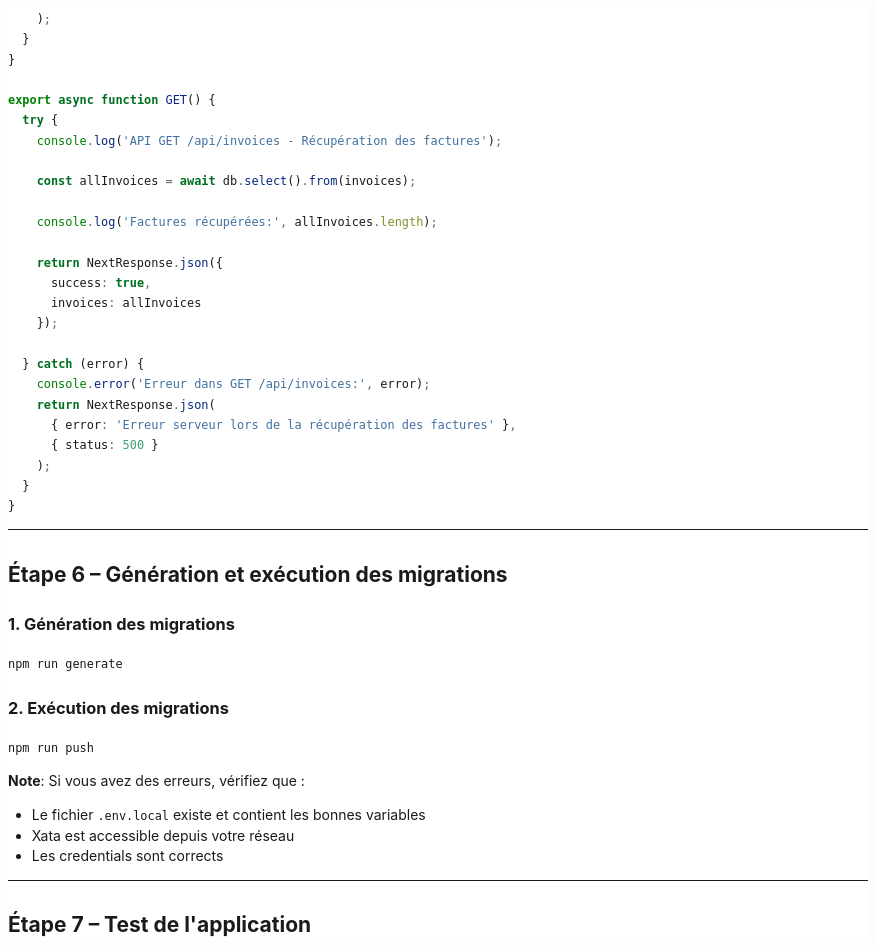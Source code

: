 ```typescript
    );
  }
}

export async function GET() {
  try {
    console.log('API GET /api/invoices - Récupération des factures');
    
    const allInvoices = await db.select().from(invoices);
    
    console.log('Factures récupérées:', allInvoices.length);
    
    return NextResponse.json({
      success: true,
      invoices: allInvoices
    });
    
  } catch (error) {
    console.error('Erreur dans GET /api/invoices:', error);
    return NextResponse.json(
      { error: 'Erreur serveur lors de la récupération des factures' },
      { status: 500 }
    );
  }
}
```

---

## Étape 6 – Génération et exécution des migrations

### 1. Génération des migrations

```bash
npm run generate
```

### 2. Exécution des migrations

```bash
npm run push
```

**Note**: Si vous avez des erreurs, vérifiez que :
- Le fichier `.env.local` existe et contient les bonnes variables
- Xata est accessible depuis votre réseau
- Les credentials sont corrects

---

## Étape 7 – Test de l'application
